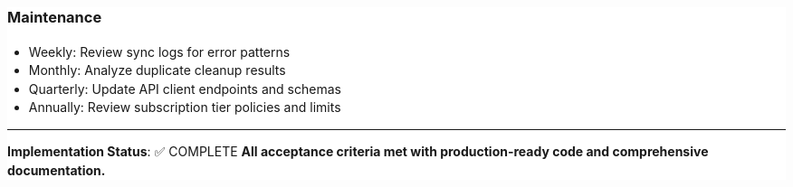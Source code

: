 ### Maintenance
- Weekly: Review sync logs for error patterns
- Monthly: Analyze duplicate cleanup results
- Quarterly: Update API client endpoints and schemas
- Annually: Review subscription tier policies and limits

---

**Implementation Status**: ✅ COMPLETE
**All acceptance criteria met with production-ready code and comprehensive documentation.**